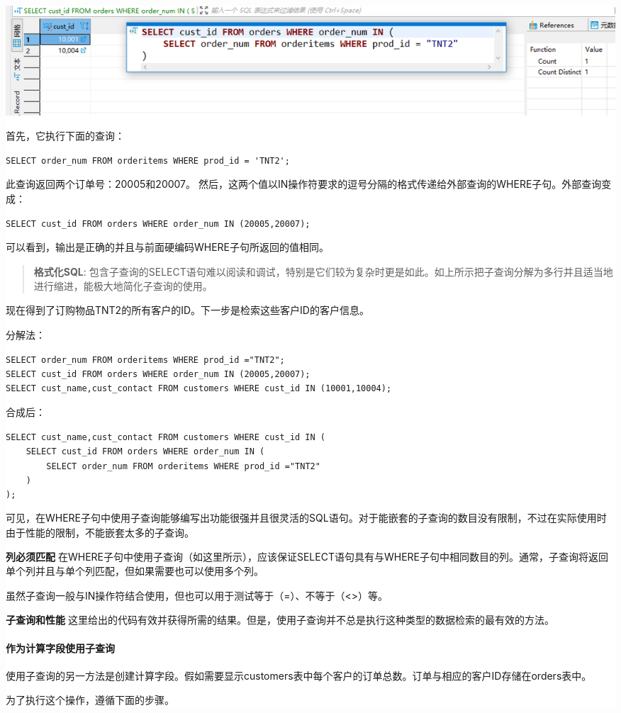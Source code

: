 ![image-20211020172358601](./img/image-20211020172358601.png)

首先，它执行下面的查询：

~~~mysql
SELECT order_num FROM orderitems WHERE prod_id = 'TNT2';
~~~

此查询返回两个订单号：20005和20007。
然后，这两个值以IN操作符要求的逗号分隔的格式传递给外部查询的WHERE子句。外部查询变成：

~~~mysql
SELECT cust_id FROM orders WHERE order_num IN (20005,20007);
~~~

可以看到，输出是正确的并且与前面硬编码WHERE子句所返回的值相同。

> **格式化SQL**: 包含子查询的SELECT语句难以阅读和调试，特别是它们较为复杂时更是如此。如上所示把子查询分解为多行并且适当地进行缩进，能极大地简化子查询的使用。

现在得到了订购物品TNT2的所有客户的ID。下一步是检索这些客户ID的客户信息。

分解法：

~~~mysql
SELECT order_num FROM orderitems WHERE prod_id ="TNT2";
SELECT cust_id FROM orders WHERE order_num IN (20005,20007);
SELECT cust_name,cust_contact FROM customers WHERE cust_id IN (10001,10004);
~~~

合成后：

~~~mysql
SELECT cust_name,cust_contact FROM customers WHERE cust_id IN (
	SELECT cust_id FROM orders WHERE order_num IN (
		SELECT order_num FROM orderitems WHERE prod_id ="TNT2"	
	)
);
~~~

可见，在WHERE子句中使用子查询能够编写出功能很强并且很灵活的SQL语句。对于能嵌套的子查询的数目没有限制，不过在实际使用时由于性能的限制，不能嵌套太多的子查询。

**列必须匹配** 在WHERE子句中使用子查询（如这里所示），应该保证SELECT语句具有与WHERE子句中相同数目的列。通常，子查询将返回单个列并且与单个列匹配，但如果需要也可以使用多个列。

虽然子查询一般与IN操作符结合使用，但也可以用于测试等于（=）、不等于（<>）等。

**子查询和性能** 这里给出的代码有效并获得所需的结果。但是，使用子查询并不总是执行这种类型的数据检索的最有效的方法。

#### 作为计算字段使用子查询

使用子查询的另一方法是创建计算字段。假如需要显示customers表中每个客户的订单总数。订单与相应的客户ID存储在orders表中。

为了执行这个操作，遵循下面的步骤。

